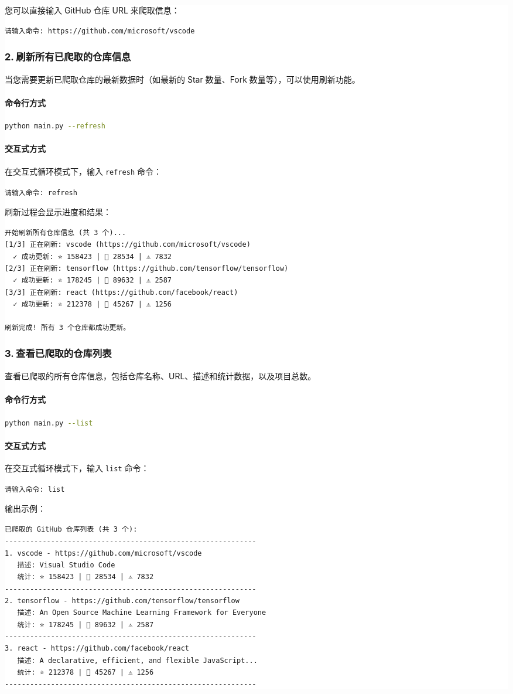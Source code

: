您可以直接输入 GitHub 仓库 URL 来爬取信息：
```
请输入命令: https://github.com/microsoft/vscode
```

### 2. 刷新所有已爬取的仓库信息

当您需要更新已爬取仓库的最新数据时（如最新的 Star 数量、Fork 数量等），可以使用刷新功能。

#### 命令行方式

```bash
python main.py --refresh
```

#### 交互式方式

在交互式循环模式下，输入 `refresh` 命令：
```
请输入命令: refresh
```

刷新过程会显示进度和结果：
```
开始刷新所有仓库信息 (共 3 个)...
[1/3] 正在刷新: vscode (https://github.com/microsoft/vscode)
  ✓ 成功更新: ⭐ 158423 | 🍴 28534 | ⚠️ 7832
[2/3] 正在刷新: tensorflow (https://github.com/tensorflow/tensorflow)
  ✓ 成功更新: ⭐ 178245 | 🍴 89632 | ⚠️ 2587
[3/3] 正在刷新: react (https://github.com/facebook/react)
  ✓ 成功更新: ⭐ 212378 | 🍴 45267 | ⚠️ 1256

刷新完成! 所有 3 个仓库都成功更新。
```

### 3. 查看已爬取的仓库列表

查看已爬取的所有仓库信息，包括仓库名称、URL、描述和统计数据，以及项目总数。

#### 命令行方式

```bash
python main.py --list
```

#### 交互式方式

在交互式循环模式下，输入 `list` 命令：
```
请输入命令: list
```

输出示例：
```
已爬取的 GitHub 仓库列表 (共 3 个):
------------------------------------------------------------
1. vscode - https://github.com/microsoft/vscode
   描述: Visual Studio Code
   统计: ⭐ 158423 | 🍴 28534 | ⚠️ 7832
------------------------------------------------------------
2. tensorflow - https://github.com/tensorflow/tensorflow
   描述: An Open Source Machine Learning Framework for Everyone
   统计: ⭐ 178245 | 🍴 89632 | ⚠️ 2587
------------------------------------------------------------
3. react - https://github.com/facebook/react
   描述: A declarative, efficient, and flexible JavaScript...
   统计: ⭐ 212378 | 🍴 45267 | ⚠️ 1256
------------------------------------------------------------
```
